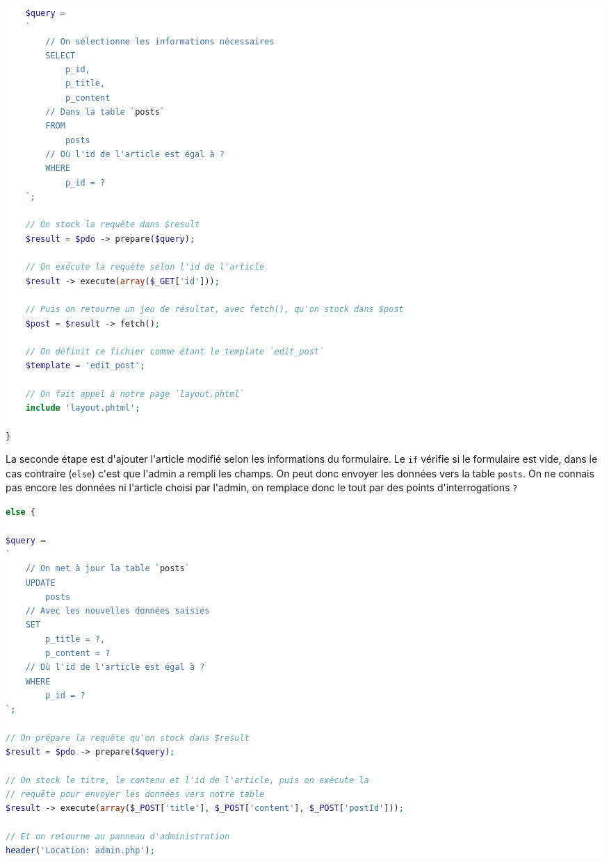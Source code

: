 ```PHP
	$query =
	`
		// On sélectionne les informations nécessaires
		SELECT
			p_id,
			p_title,
			p_content
		// Dans la table `posts`
		FROM
			posts
		// Où l'id de l'article est égal à ?
		WHERE
			p_id = ?
	`;

	// On stock la requête dans $result
	$result = $pdo -> prepare($query);

	// On exécute la requête selon l'id de l'article
	$result -> execute(array($_GET['id']));

	// Puis on retourne un jeu de résultat, avec fetch(), qu'on stock dans $post
	$post = $result -> fetch();

	// On définit ce fichier comme étant le template `edit_post`
	$template = 'edit_post';

	// On fait appel à notre page `layout.phtml`
	include 'layout.phtml';

}
```

La seconde étape est d'ajouter l'article modifié selon les informations du formulaire. Le `if` vérifie si le formulaire est vide, dans le cas contraire (`else`) c'est que l'admin a rempli les champs. On peut donc envoyer les données vers la table `posts`. On ne connais pas encore les données ni l'article choisi par l'admin, on remplace donc le tout par des points d'interrogations `?`

```PHP
else {

$query =
`
	// On met à jour la table `posts`
	UPDATE
		posts
	// Avec les nouvelles données saisies
	SET
		p_title = ?,
		p_content = ?
	// Où l'id de l'article est égal à ?
	WHERE
		p_id = ?
`;

// On prépare la requête qu'on stock dans $result
$result = $pdo -> prepare($query);

// On stock le titre, le contenu et l'id de l'article, puis on exécute la
// requête pour envoyer les données vers notre table
$result -> execute(array($_POST['title'], $_POST['content'], $_POST['postId']));

// Et on retourne au panneau d'administration
header('Location: admin.php');
```